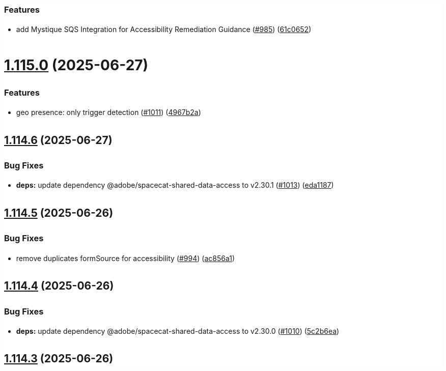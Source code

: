 
### Features

* add Mystique SQS Integration for Accessibility Remediation Guidance ([#985](https://github.com/adobe/spacecat-audit-worker/issues/985)) ([61c0652](https://github.com/adobe/spacecat-audit-worker/commit/61c0652d4d78753a75fe7db2fc2a4f559c51666d))

# [1.115.0](https://github.com/adobe/spacecat-audit-worker/compare/v1.114.6...v1.115.0) (2025-06-27)


### Features

* geo presence: only trigger detection ([#1011](https://github.com/adobe/spacecat-audit-worker/issues/1011)) ([4967b2a](https://github.com/adobe/spacecat-audit-worker/commit/4967b2af1dd0f82253563b4438b3500b45336e98))

## [1.114.6](https://github.com/adobe/spacecat-audit-worker/compare/v1.114.5...v1.114.6) (2025-06-27)


### Bug Fixes

* **deps:** update dependency @adobe/spacecat-shared-data-access to v2.30.1 ([#1013](https://github.com/adobe/spacecat-audit-worker/issues/1013)) ([eda1187](https://github.com/adobe/spacecat-audit-worker/commit/eda118750bba92e181af26d2d82c5512a0a99bd2))

## [1.114.5](https://github.com/adobe/spacecat-audit-worker/compare/v1.114.4...v1.114.5) (2025-06-26)


### Bug Fixes

* remove duplicates formSource for accessibility ([#994](https://github.com/adobe/spacecat-audit-worker/issues/994)) ([ac856a1](https://github.com/adobe/spacecat-audit-worker/commit/ac856a1a02dd6ed74481edfa97aa23468a3acb2d))

## [1.114.4](https://github.com/adobe/spacecat-audit-worker/compare/v1.114.3...v1.114.4) (2025-06-26)


### Bug Fixes

* **deps:** update dependency @adobe/spacecat-shared-data-access to v2.30.0 ([#1010](https://github.com/adobe/spacecat-audit-worker/issues/1010)) ([5c2b6ea](https://github.com/adobe/spacecat-audit-worker/commit/5c2b6eaf2425f289b9264c63edf5ff719eaa5fa4))

## [1.114.3](https://github.com/adobe/spacecat-audit-worker/compare/v1.114.2...v1.114.3) (2025-06-26)

